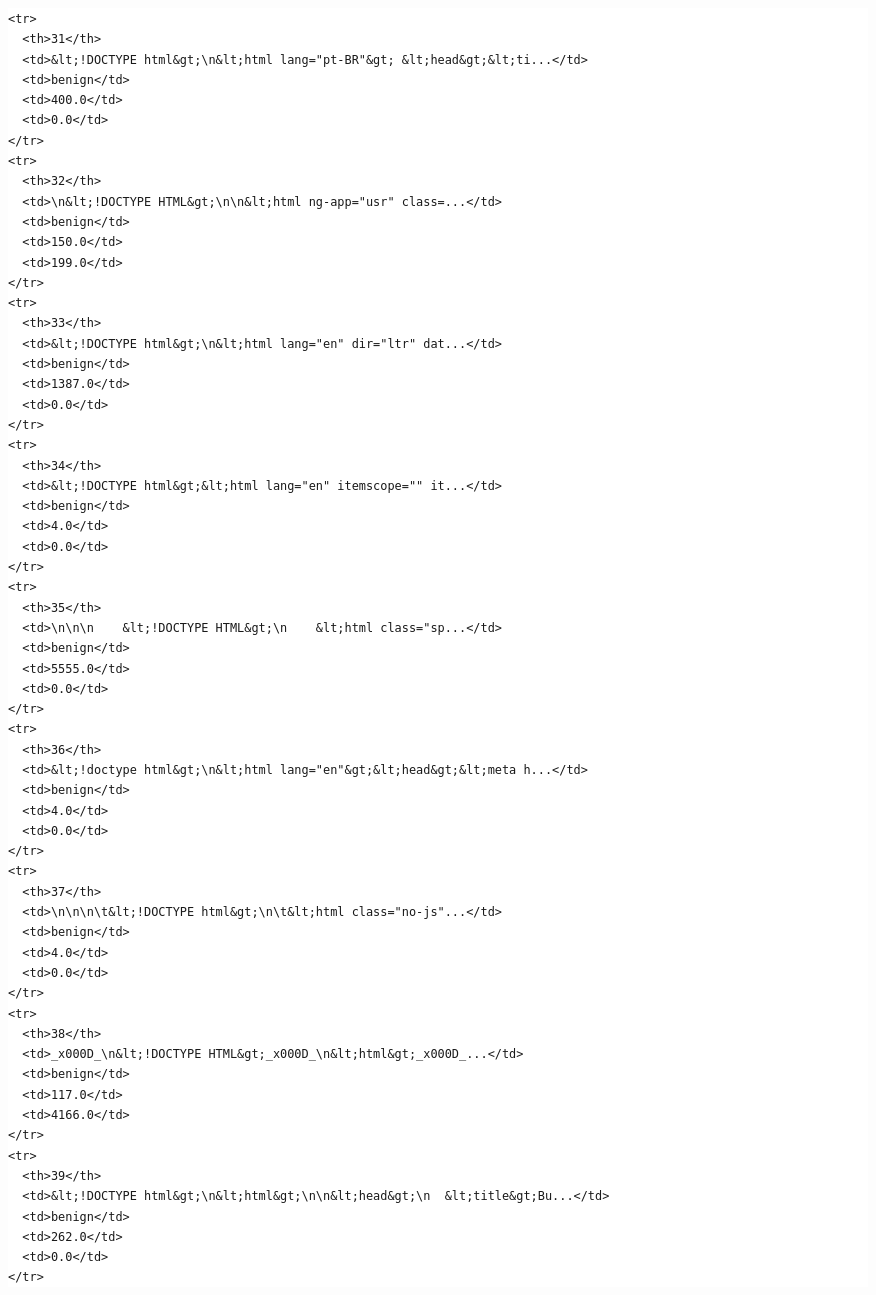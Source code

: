     <tr>
      <th>31</th>
      <td>&lt;!DOCTYPE html&gt;\n&lt;html lang="pt-BR"&gt; &lt;head&gt;&lt;ti...</td>
      <td>benign</td>
      <td>400.0</td>
      <td>0.0</td>
    </tr>
    <tr>
      <th>32</th>
      <td>\n&lt;!DOCTYPE HTML&gt;\n\n&lt;html ng-app="usr" class=...</td>
      <td>benign</td>
      <td>150.0</td>
      <td>199.0</td>
    </tr>
    <tr>
      <th>33</th>
      <td>&lt;!DOCTYPE html&gt;\n&lt;html lang="en" dir="ltr" dat...</td>
      <td>benign</td>
      <td>1387.0</td>
      <td>0.0</td>
    </tr>
    <tr>
      <th>34</th>
      <td>&lt;!DOCTYPE html&gt;&lt;html lang="en" itemscope="" it...</td>
      <td>benign</td>
      <td>4.0</td>
      <td>0.0</td>
    </tr>
    <tr>
      <th>35</th>
      <td>\n\n\n    &lt;!DOCTYPE HTML&gt;\n    &lt;html class="sp...</td>
      <td>benign</td>
      <td>5555.0</td>
      <td>0.0</td>
    </tr>
    <tr>
      <th>36</th>
      <td>&lt;!doctype html&gt;\n&lt;html lang="en"&gt;&lt;head&gt;&lt;meta h...</td>
      <td>benign</td>
      <td>4.0</td>
      <td>0.0</td>
    </tr>
    <tr>
      <th>37</th>
      <td>\n\n\n\t&lt;!DOCTYPE html&gt;\n\t&lt;html class="no-js"...</td>
      <td>benign</td>
      <td>4.0</td>
      <td>0.0</td>
    </tr>
    <tr>
      <th>38</th>
      <td>_x000D_\n&lt;!DOCTYPE HTML&gt;_x000D_\n&lt;html&gt;_x000D_...</td>
      <td>benign</td>
      <td>117.0</td>
      <td>4166.0</td>
    </tr>
    <tr>
      <th>39</th>
      <td>&lt;!DOCTYPE html&gt;\n&lt;html&gt;\n\n&lt;head&gt;\n  &lt;title&gt;Bu...</td>
      <td>benign</td>
      <td>262.0</td>
      <td>0.0</td>
    </tr>
  </tbody>